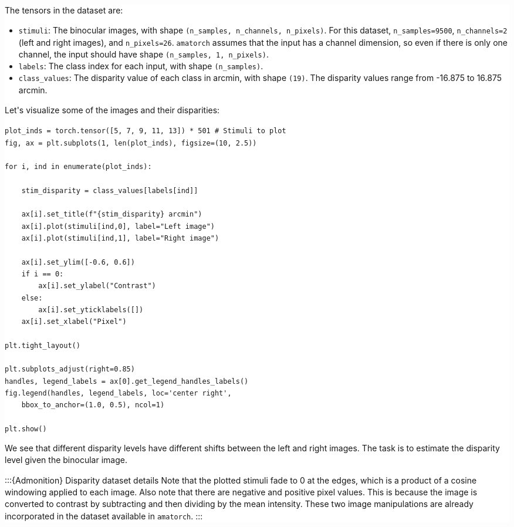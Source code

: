 The tensors in the dataset are:
* `stimuli`: The binocular images, with shape `(n_samples, n_channels, n_pixels)`.
For this dataset, `n_samples=9500`, `n_channels=2` (left and right images),
and `n_pixels=26`. `amatorch` assumes that the input has a channel
dimension, so even if there is only one channel, the input should have
shape `(n_samples, 1, n_pixels)`.
* `labels`: The class index for each input, with shape `(n_samples)`.
* `class_values`: The disparity value of each class in arcmin, with shape `(19)`.
The disparity values range from -16.875 to 16.875 arcmin.
  
Let's visualize some of the images and their disparities:

```{code-cell} ipython3
plot_inds = torch.tensor([5, 7, 9, 11, 13]) * 501 # Stimuli to plot
fig, ax = plt.subplots(1, len(plot_inds), figsize=(10, 2.5))

for i, ind in enumerate(plot_inds):

    stim_disparity = class_values[labels[ind]]

    ax[i].set_title(f"{stim_disparity} arcmin")
    ax[i].plot(stimuli[ind,0], label="Left image")
    ax[i].plot(stimuli[ind,1], label="Right image")

    ax[i].set_ylim([-0.6, 0.6])
    if i == 0:
        ax[i].set_ylabel("Contrast")
    else:
        ax[i].set_yticklabels([])
    ax[i].set_xlabel("Pixel")

plt.tight_layout()

plt.subplots_adjust(right=0.85)
handles, legend_labels = ax[0].get_legend_handles_labels()
fig.legend(handles, legend_labels, loc='center right',
    bbox_to_anchor=(1.0, 0.5), ncol=1)

plt.show()
```

We see that different disparity levels have different shifts
between the left and right images. The task is to estimate
the disparity level given the binocular image.

:::{Admonition} Disparity dataset details
Note that the plotted stimuli fade to 0 at the edges, which is a product
of a cosine windowing applied to each image.
Also note that there are negative and positive
pixel values. This is because the image is converted to contrast by
subtracting and then dividing by the mean intensity. These two
image manipulations are already incorporated in the dataset available
in `amatorch`.
:::
